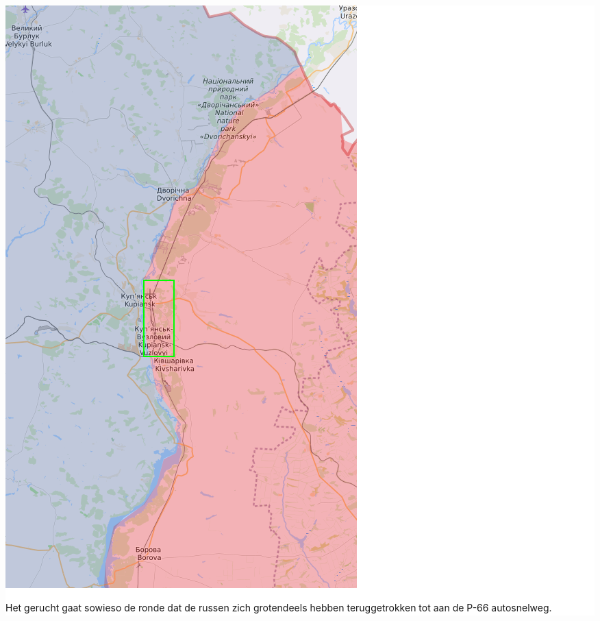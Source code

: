 ![alt](https://raw.githubusercontent.com/BlackC0ffee/Ukraine/Map-Updates-2022-08/DailyUpdate/2022-09-Media/20220916a.png)

Het gerucht gaat sowieso de ronde dat de russen zich grotendeels hebben teruggetrokken tot aan de P-66 autosnelweg.